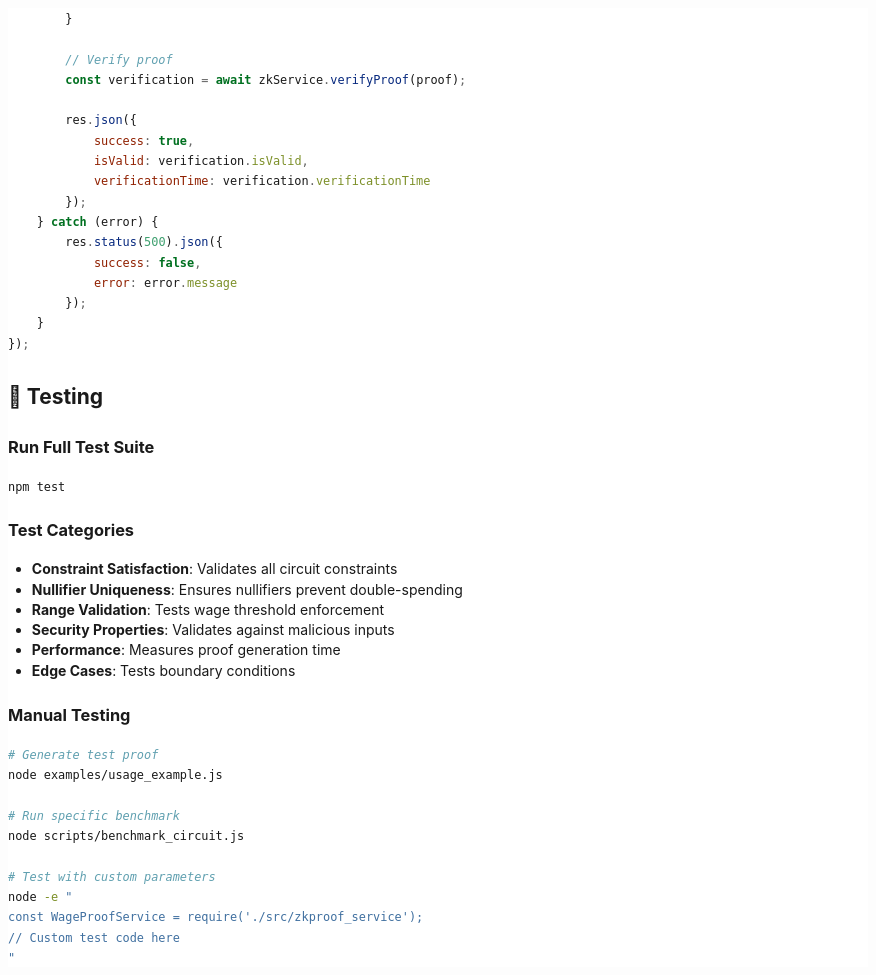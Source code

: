 ```javascript
        }

        // Verify proof
        const verification = await zkService.verifyProof(proof);

        res.json({
            success: true,
            isValid: verification.isValid,
            verificationTime: verification.verificationTime
        });
    } catch (error) {
        res.status(500).json({
            success: false,
            error: error.message
        });
    }
});
```

## 🧪 Testing

### Run Full Test Suite

```bash
npm test
```

### Test Categories

- **Constraint Satisfaction**: Validates all circuit constraints
- **Nullifier Uniqueness**: Ensures nullifiers prevent double-spending
- **Range Validation**: Tests wage threshold enforcement
- **Security Properties**: Validates against malicious inputs
- **Performance**: Measures proof generation time
- **Edge Cases**: Tests boundary conditions

### Manual Testing

```bash
# Generate test proof
node examples/usage_example.js

# Run specific benchmark
node scripts/benchmark_circuit.js

# Test with custom parameters
node -e "
const WageProofService = require('./src/zkproof_service');
// Custom test code here
"
```
